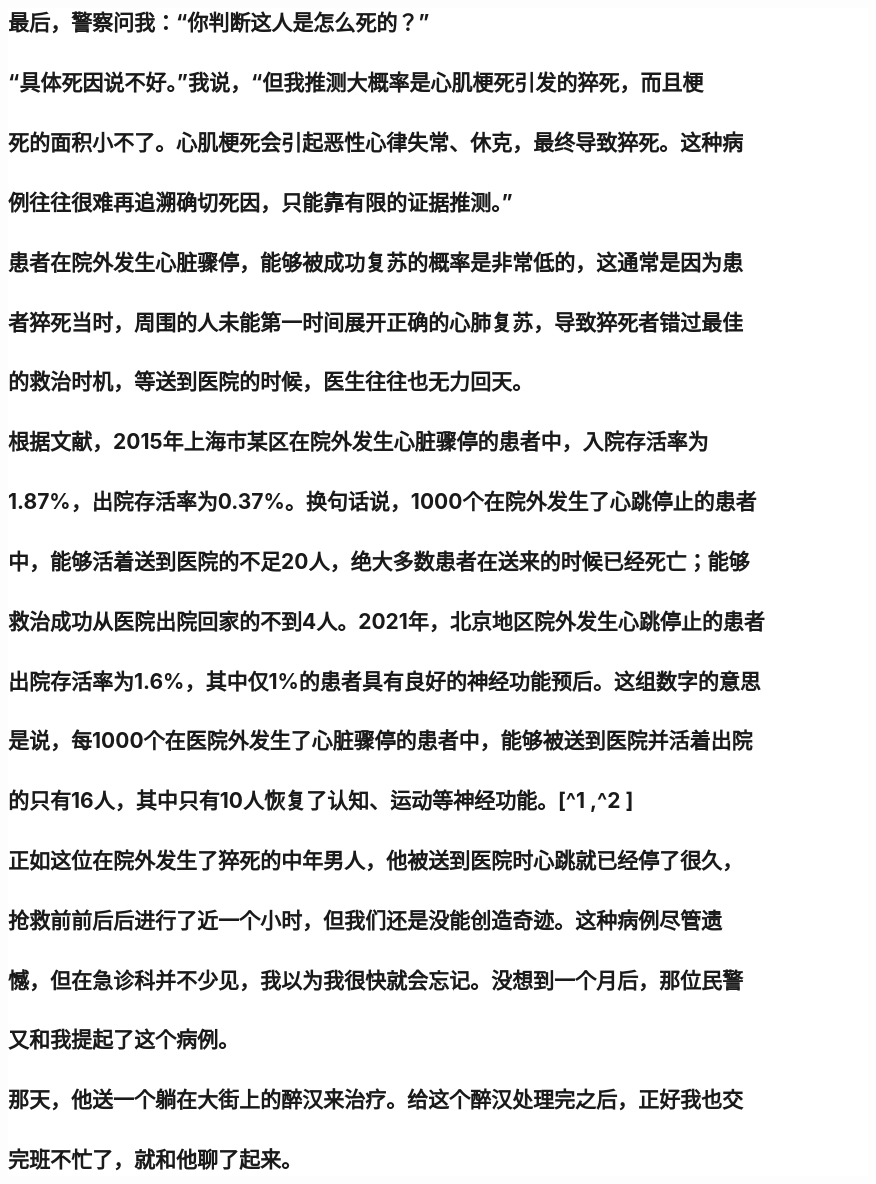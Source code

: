 ## 最后，警察问我：“你判断这人是怎么死的？”

## “具体死因说不好。”我说，“但我推测大概率是心肌梗死引发的猝死，而且梗

## 死的面积小不了。心肌梗死会引起恶性心律失常、休克，最终导致猝死。这种病

## 例往往很难再追溯确切死因，只能靠有限的证据推测。”

## 患者在院外发生心脏骤停，能够被成功复苏的概率是非常低的，这通常是因为患

## 者猝死当时，周围的人未能第一时间展开正确的心肺复苏，导致猝死者错过最佳

## 的救治时机，等送到医院的时候，医生往往也无力回天。

## 根据文献，2015年上海市某区在院外发生心脏骤停的患者中，入院存活率为

## 1.87%，出院存活率为0.37%。换句话说，1000个在院外发生了心跳停止的患者

## 中，能够活着送到医院的不足20人，绝大多数患者在送来的时候已经死亡；能够

## 救治成功从医院出院回家的不到4人。2021年，北京地区院外发生心跳停止的患者

## 出院存活率为1.6%，其中仅1%的患者具有良好的神经功能预后。这组数字的意思

## 是说，每1000个在医院外发生了心脏骤停的患者中，能够被送到医院并活着出院

## 的只有16人，其中只有10人恢复了认知、运动等神经功能。[^1 ,^2 ]

## 正如这位在院外发生了猝死的中年男人，他被送到医院时心跳就已经停了很久，

## 抢救前前后后进行了近一个小时，但我们还是没能创造奇迹。这种病例尽管遗

## 憾，但在急诊科并不少见，我以为我很快就会忘记。没想到一个月后，那位民警

## 又和我提起了这个病例。

## 那天，他送一个躺在大街上的醉汉来治疗。给这个醉汉处理完之后，正好我也交

## 完班不忙了，就和他聊了起来。
